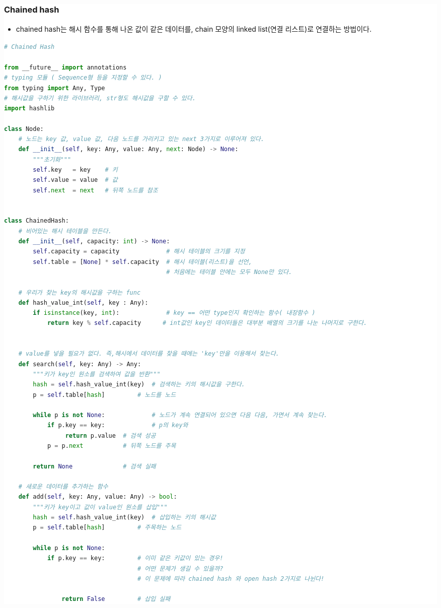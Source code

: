



### Chained hash



* chained hash는 해시 함수를 통해 나온 값이 같은 데이터를, chain 모양의 linked list(연결 리스트)로 연결하는 방법이다.



```python
# Chained Hash 

from __future__ import annotations
# typing 모듈 ( Sequence형 등을 지정할 수 있다. )
from typing import Any, Type
# 해시값을 구하기 위한 라이브러리, str형도 해시값을 구할 수 있다.
import hashlib

class Node:
    # 노드는 key 값, value 값, 다음 노드를 가리키고 있는 next 3가지로 이루어져 있다.
    def __init__(self, key: Any, value: Any, next: Node) -> None:
        """초기화"""
        self.key   = key    # 키
        self.value = value  # 값
        self.next  = next   # 뒤쪽 노드를 참조


class ChainedHash:
    # 비어있는 해시 테이블을 만든다.
    def __init__(self, capacity: int) -> None:
        self.capacity = capacity             # 해시 테이블의 크기를 지정
        self.table = [None] * self.capacity  # 해시 테이블(리스트)을 선언,
                                             # 처음에는 테이블 안에는 모두 None만 있다.

    # 우리가 찾는 key의 해시값을 구하는 func
    def hash_value_int(self, key : Any):
        if isinstance(key, int):             # key == 어떤 type인지 확인하는 함수( 내장함수 )
            return key % self.capacity      # int값인 key인 데이터들은 대부분 배열의 크기를 나눈 나머지로 구한다.


    # value를 넣을 필요가 없다. 즉,해시에서 데이터를 찾을 때에는 'key'만을 이용해서 찾는다.
    def search(self, key: Any) -> Any:
        """키가 key인 원소를 검색하여 값을 반환"""
        hash = self.hash_value_int(key)  # 검색하는 키의 해시값을 구한다.
        p = self.table[hash]         # 노드를 노드

        while p is not None:             # 노드가 계속 연결되어 있으면 다음 다음, 가면서 계속 찾는다.
            if p.key == key:             # p의 key와
                 return p.value  # 검색 성공
            p = p.next           # 뒤쪽 노드를 주목

        return None              # 검색 실패

    # 새로운 데이터를 추가하는 함수
    def add(self, key: Any, value: Any) -> bool:
        """키가 key이고 값이 value인 원소를 삽입"""
        hash = self.hash_value_int(key)  # 삽입하는 키의 해시값
        p = self.table[hash]         # 주목하는 노드

        while p is not None:
            if p.key == key:         # 이미 같은 키값이 있는 경우!
                                     # 어떤 문제가 생길 수 있을까?
                    				 # 이 문제에 따라 chained hash 와 open hash 2가지로 나뉜다!
               
                return False         # 삽입 실패
```